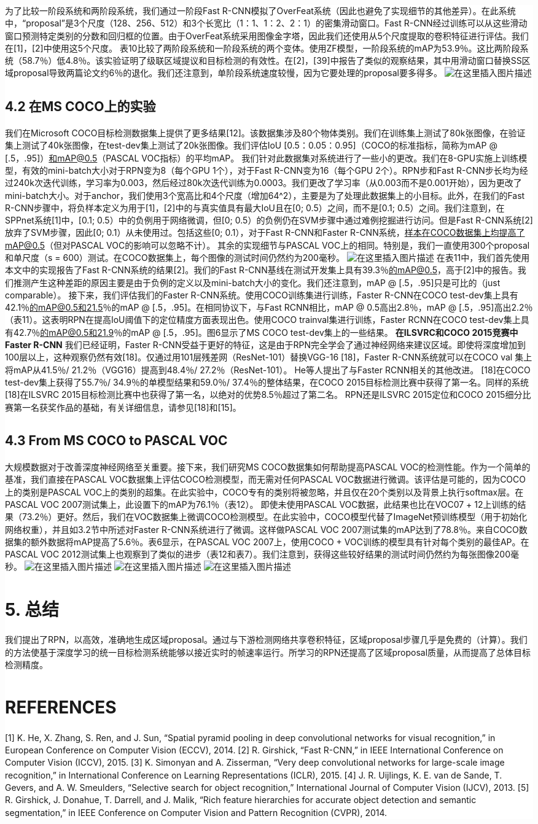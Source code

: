 为了比较一阶段系统和两阶段系统，我们通过一阶段Fast R-CNN模拟了OverFeat系统（因此也避免了实现细节的其他差异）。在此系统中，“proposal”是3个尺度（128、256、512）和3个长宽比（1：1、1：2、2：1）的密集滑动窗口。Fast R-CNN经过训练可以从这些滑动窗口预测特定类别的分数和回归框的位置。由于OverFeat系统采用图像金字塔，因此我们还使用从5个尺度提取的卷积特征进行评估。我们在[1]，[2]中使用这5个尺度。
表10比较了两阶段系统和一阶段系统的两个变体。使用ZF模型，一阶段系统的mAP为53.9％。这比两阶段系统（58.7％）低4.8％。该实验证明了级联区域提议和目标检测的有效性。在[2]，[39]中报告了类似的观察结果，其中用滑动窗口替换SS区域proposal导致两篇论文约6％的退化。我们还注意到，单阶段系统速度较慢，因为它要处理的proposal要多得多。
![在这里插入图片描述](https://img-blog.csdnimg.cn/2020040815435314.png)
## 4.2 在MS COCO上的实验
我们在Microsoft COCO目标检测数据集上提供了更多结果[12]。该数据集涉及80个物体类别。我们在训练集上测试了80k张图像，在验证集上测试了40k张图像，在test-dev集上测试了20k张图像。我们评估IoU  [0.5：0.05：0.95]（COCO的标准指标，简称为mAP @ [.5，.95]）和mAP@0.5（PASCAL VOC指标）的平均mAP。
我们针对此数据集对系统进行了一些小的更改。我们在8-GPU实施上训练模型，有效的mini-batch大小对于RPN变为8（每个GPU 1个），对于Fast R-CNN变为16（每个GPU 2个）。RPN步和Fast R-CNN步长均为经过240k次迭代训练，学习率为0.003，然后经过80k次迭代训练为0.0003。我们更改了学习率（从0.003而不是0.001开始），因为更改了mini-batch大小。对于anchor，我们使用3个宽高比和4个尺度（增加64^2），主要是为了处理此数据集上的小目标。此外，在我们的Fast R-CNN步骤中，将负样本定义为用于[1]，[2]中的与真实值具有最大IoU且在[0;  0.5）之间，而不是[0.1;  0.5）之间。我们注意到，在SPPnet系统[1]中，[0.1;  0.5）中的负例用于网络微调，但[0;  0.5）的负例仍在SVM步骤中通过难例挖掘进行访问。但是Fast R-CNN系统[2]放弃了SVM步骤，因此[0;  0.1）从未使用过。包括这些[0;  0.1），对于Fast R-CNN和Faster R-CNN系统，样本在COCO数据集上均提高了mAP@0.5（但对PASCAL VOC的影响可以忽略不计）。
其余的实现细节与PASCAL VOC上的相同。特别是，我们一直使用300个proposal和单尺度（s = 600）测试。在COCO数据集上，每个图像的测试时间仍然约为200毫秒。
![在这里插入图片描述](https://img-blog.csdnimg.cn/20200408155445997.png?x-oss-process=image/watermark,type_ZmFuZ3poZW5naGVpdGk,shadow_10,text_aHR0cHM6Ly9ibG9nLmNzZG4ubmV0L2hhaGEwODI1,size_16,color_FFFFFF,t_70)
在表11中，我们首先使用本文中的实现报告了Fast R-CNN系统的结果[2]。我们的Fast R-CNN基线在测试开发集上具有39.3％的mAP@0.5，高于[2]中的报告。我们推测产生这种差距的原因主要是由于负例的定义以及mini-batch大小的变化。我们还注意到，mAP @ [.5，.95]只是可比的（just comparable）。
接下来，我们评估我们的Faster R-CNN系统。使用COCO训练集进行训练，Faster R-CNN在COCO test-dev集上具有42.1％的mAP@0.5和21.5％的mAP @ [.5，.95]。在相同协议下，与Fast RCNN相比，mAP @ 0.5高出2.8％，mAP @ [.5，.95]高出2.2％（表11）。这表明RPN在提高IoU阈值下的定位精度方面表现出色。使用COCO trainval集进行训练，Faster RCNN在COCO test-dev集上具有42.7％的mAP@0.5和21.9％的mAP @ [.5，.95]。图6显示了MS COCO  test-dev集上的一些结果。
**在ILSVRC和COCO 2015竞赛中Faster R-CNN**
我们已经证明，Faster R-CNN受益于更好的特征，这是由于RPN完全学会了通过神经网络来建议区域。即使将深度增加到100层以上，这种观察仍然有效[18]。仅通过用101层残差网（ResNet-101）替换VGG-16 [18]，Faster R-CNN系统就可以在COCO val 集上将mAP从41.5％/ 21.2％（VGG16）提高到48.4％/ 27.2％（ResNet-101）。 He等人提出了与Faster RCNN相关的其他改进。 [18]在COCO test-dev集上获得了55.7％/ 34.9％的单模型结果和59.0％/ 37.4％的整体结果，在COCO 2015目标检测比赛中获得了第一名。同样的系统[18]在ILSVRC 2015目标检测比赛中也获得了第一名，以绝对的优势8.5％超过了第二名。 RPN还是ILSVRC 2015定位和COCO 2015细分比赛第一名获奖作品的基础，有关详细信息，请参见[18]和[15]。
## 4.3 From MS COCO to PASCAL VOC
大规模数据对于改善深度神经网络至关重要。接下来，我们研究MS COCO数据集如何帮助提高PASCAL VOC的检测性能。作为一个简单的基准，我们直接在PASCAL VOC数据集上评估COCO检测模型，而无需对任何PASCAL VOC数据进行微调。该评估是可能的，因为COCO上的类别是PASCAL VOC上的类别的超集。在此实验中，COCO专有的类别将被忽略，并且仅在20个类别以及背景上执行softmax层。在PASCAL VOC 2007测试集上，此设置下的mAP为76.1％（表12）。
即使未使用PASCAL VOC数据，此结果也比在VOC07 ​​+ 12上训练的结果（73.2％）更好。然后，我们在VOC数据集上微调COCO检测模型。在此实验中，COCO模型代替了ImageNet预训练模型（用于初始化网络权重），并且如3.2节中所述对Faster R-CNN系统进行了微调。这样做PASCAL VOC 2007测试集的mAP达到了78.8％。来自COCO数据集的额外数据将mAP提高了5.6％。表6显示，在PASCAL VOC 2007上，使用COCO + VOC训练的模型具有针对每个类别的最佳AP。在PASCAL VOC 2012测试集上也观察到了类似的进步（表12和表7）。我们注意到，获得这些较好结果的测试时间仍然约为每张图像200毫秒。
![在这里插入图片描述](https://img-blog.csdnimg.cn/20200408160319298.png?x-oss-process=image/watermark,type_ZmFuZ3poZW5naGVpdGk,shadow_10,text_aHR0cHM6Ly9ibG9nLmNzZG4ubmV0L2hhaGEwODI1,size_16,color_FFFFFF,t_70)
![在这里插入图片描述](https://img-blog.csdnimg.cn/20200408160340204.png?x-oss-process=image/watermark,type_ZmFuZ3poZW5naGVpdGk,shadow_10,text_aHR0cHM6Ly9ibG9nLmNzZG4ubmV0L2hhaGEwODI1,size_16,color_FFFFFF,t_70)
![在这里插入图片描述](https://img-blog.csdnimg.cn/20200408160359791.png?x-oss-process=image/watermark,type_ZmFuZ3poZW5naGVpdGk,shadow_10,text_aHR0cHM6Ly9ibG9nLmNzZG4ubmV0L2hhaGEwODI1,size_16,color_FFFFFF,t_70)
# 5. 总结
我们提出了RPN，以高效，准确地生成区域proposal。通过与下游检测网络共享卷积特征，区域proposal步骤几乎是免费的（计算）。我们的方法使基于深度学习的统一目标检测系统能够以接近实时的帧速率运行。所学习的RPN还提高了区域proposal质量，从而提高了总体目标检测精度。
# REFERENCES
[1] K. He, X. Zhang, S. Ren, and J. Sun, “Spatial pyramid pooling in deep convolutional networks for visual recognition,” in European Conference on Computer Vision (ECCV), 2014.
[2] R. Girshick, “Fast R-CNN,” in IEEE International Conference on Computer Vision (ICCV), 2015.
[3] K. Simonyan and A. Zisserman, “Very deep convolutional networks for large-scale image recognition,” in International Conference on Learning Representations (ICLR), 2015.
[4] J. R. Uijlings, K. E. van de Sande, T. Gevers, and A. W. Smeulders, “Selective search for object recognition,” International Journal of Computer Vision (IJCV), 2013.
[5] R. Girshick, J. Donahue, T. Darrell, and J. Malik, “Rich feature hierarchies for accurate object detection and semantic segmentation,” in IEEE Conference on Computer Vision and Pattern
Recognition (CVPR), 2014.